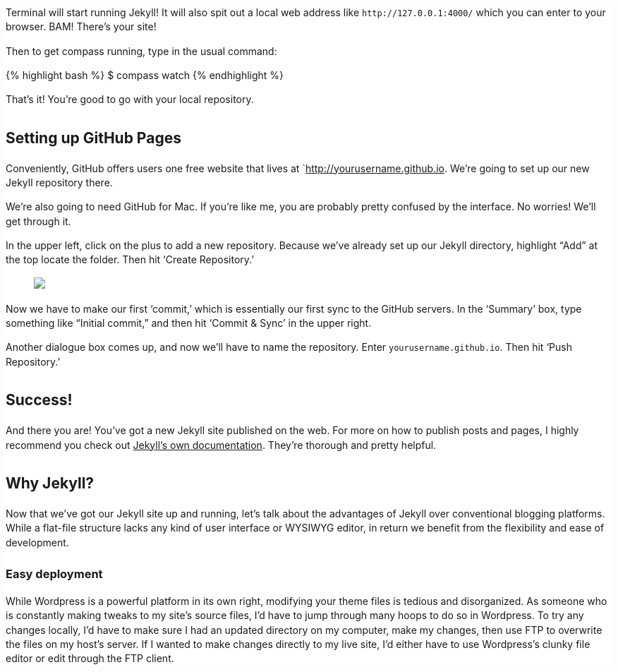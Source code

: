 Terminal will start running Jekyll! It will also spit out a local web address like `http://127.0.0.1:4000/` which you can enter to your browser. BAM! There’s your site!

Then to get compass running, type in the usual command:

{% highlight bash %}
$ compass watch
{% endhighlight %}

That’s it! You’re good to go with your local repository.

## Setting up GitHub Pages

Conveniently, GitHub offers users one free website that lives at `http://yourusername.github.io. We’re going to set up our new Jekyll repository there.

We’re also going to need GitHub for Mac. If you’re like me, you are probably pretty confused by the interface. No worries! We’ll get through it.

In the upper left, click on the plus to add a new repository. Because we’ve already set up our Jekyll directory, highlight “Add” at the top locate the folder. Then hit ‘Create Repository.’

<figure>
<img class="center" src="http://cdn.roginfarrer.com/Screen-Shot-2014-12-14-00-19-05.png" />
</figure>

Now we have to make our first ‘commit,’ which is essentially our first sync to the GitHub servers. In the ‘Summary’ box, type something like “Initial commit,” and then hit ‘Commit & Sync’ in the upper right.

Another dialogue box comes up, and now we’ll have to name the repository. Enter `yourusername.github.io`. Then hit ‘Push Repository.’

## Success!

And there you are! You’ve got a new Jekyll site published on the web. For more on how to publish posts and pages, I highly recommend you check out [Jekyll’s own documentation](http://jekyllrb.com/docs/). They’re thorough and pretty helpful.

## Why Jekyll?

Now that we’ve got our Jekyll site up and running, let’s talk about the advantages of Jekyll over conventional blogging platforms. While a flat-file structure lacks any kind of user interface or WYSIWYG editor, in return we benefit from the flexibility and ease of development.

### Easy deployment

While Wordpress is a powerful platform in its own right, modifying your theme files is tedious and disorganized. As someone who is constantly making tweaks to my site’s source files, I’d have to jump through many hoops to do so in Wordpress. To try any changes locally, I’d have to make sure I had an updated directory on my computer, make my changes, then use FTP to overwrite the files on my host’s server. If I wanted to make changes directly to my live site, I’d either have to use Wordpress’s clunky file editor or edit through the FTP client. 
